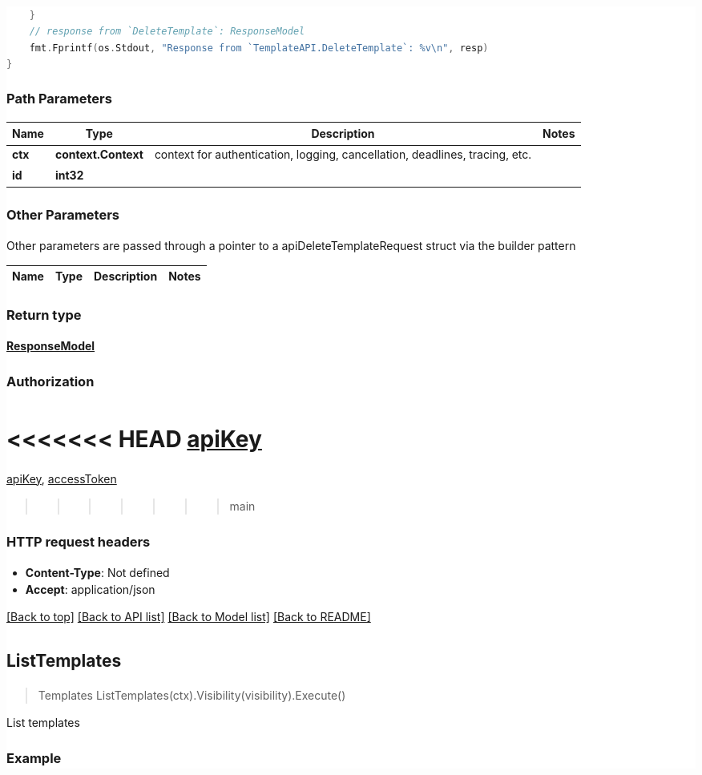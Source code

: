 ```go
	}
	// response from `DeleteTemplate`: ResponseModel
	fmt.Fprintf(os.Stdout, "Response from `TemplateAPI.DeleteTemplate`: %v\n", resp)
}
```

### Path Parameters


Name | Type | Description  | Notes
------------- | ------------- | ------------- | -------------
**ctx** | **context.Context** | context for authentication, logging, cancellation, deadlines, tracing, etc.
**id** | **int32** |  | 

### Other Parameters

Other parameters are passed through a pointer to a apiDeleteTemplateRequest struct via the builder pattern


Name | Type | Description  | Notes
------------- | ------------- | ------------- | -------------


### Return type

[**ResponseModel**](ResponseModel.md)

### Authorization

<<<<<<< HEAD
[apiKey](../README.md#apiKey)
=======
[apiKey](../README.md#apiKey), [accessToken](../README.md#accessToken)
>>>>>>> main

### HTTP request headers

- **Content-Type**: Not defined
- **Accept**: application/json

[[Back to top]](#) [[Back to API list]](../README.md#documentation-for-api-endpoints)
[[Back to Model list]](../README.md#documentation-for-models)
[[Back to README]](../README.md)


## ListTemplates

> Templates ListTemplates(ctx).Visibility(visibility).Execute()

List templates



### Example
